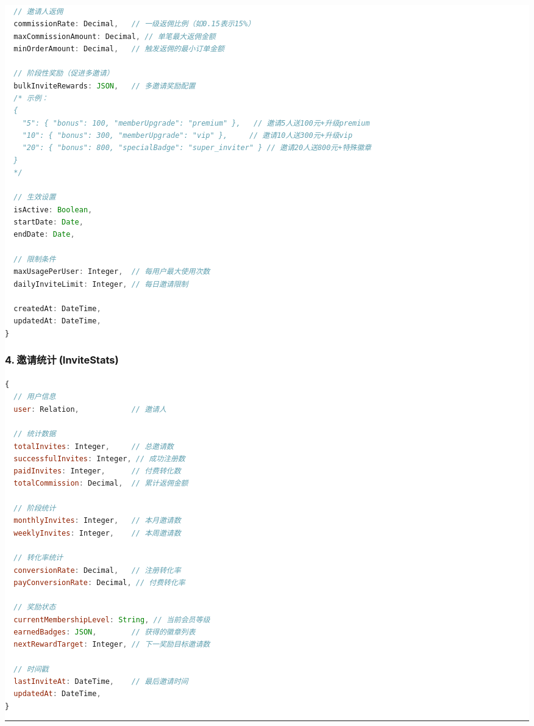 ```javascript
  // 邀请人返佣
  commissionRate: Decimal,   // 一级返佣比例（如0.15表示15%）
  maxCommissionAmount: Decimal, // 单笔最大返佣金额
  minOrderAmount: Decimal,   // 触发返佣的最小订单金额
  
  // 阶段性奖励（促进多邀请）
  bulkInviteRewards: JSON,   // 多邀请奖励配置
  /* 示例：
  {
    "5": { "bonus": 100, "memberUpgrade": "premium" },   // 邀请5人送100元+升级premium
    "10": { "bonus": 300, "memberUpgrade": "vip" },     // 邀请10人送300元+升级vip
    "20": { "bonus": 800, "specialBadge": "super_inviter" } // 邀请20人送800元+特殊徽章
  }
  */
  
  // 生效设置
  isActive: Boolean,
  startDate: Date,
  endDate: Date,
  
  // 限制条件
  maxUsagePerUser: Integer,  // 每用户最大使用次数
  dailyInviteLimit: Integer, // 每日邀请限制
  
  createdAt: DateTime,
  updatedAt: DateTime,
}
```

### 4. 邀请统计 (InviteStats)
```javascript
{
  // 用户信息
  user: Relation,            // 邀请人
  
  // 统计数据
  totalInvites: Integer,     // 总邀请数
  successfulInvites: Integer, // 成功注册数
  paidInvites: Integer,      // 付费转化数
  totalCommission: Decimal,  // 累计返佣金额
  
  // 阶段统计
  monthlyInvites: Integer,   // 本月邀请数
  weeklyInvites: Integer,    // 本周邀请数
  
  // 转化率统计
  conversionRate: Decimal,   // 注册转化率
  payConversionRate: Decimal, // 付费转化率
  
  // 奖励状态
  currentMembershipLevel: String, // 当前会员等级
  earnedBadges: JSON,        // 获得的徽章列表
  nextRewardTarget: Integer, // 下一奖励目标邀请数
  
  // 时间戳
  lastInviteAt: DateTime,    // 最后邀请时间
  updatedAt: DateTime,
}
```

---